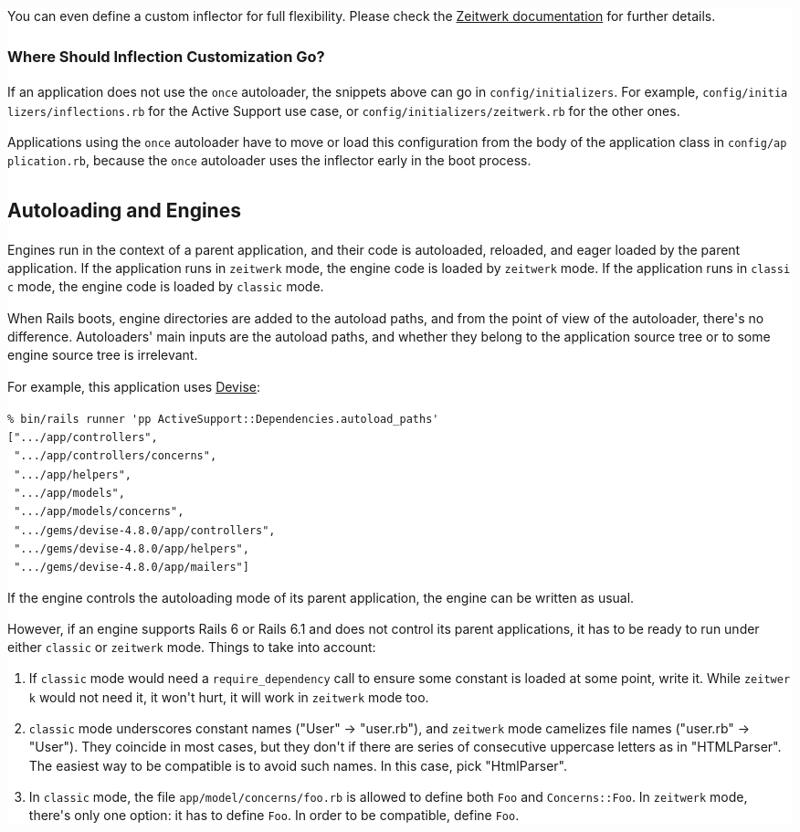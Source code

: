 You can even define a custom inflector for full flexibility. Please check the [Zeitwerk documentation](https://github.com/fxn/zeitwerk#custom-inflector) for further details.

### Where Should Inflection Customization Go?

If an application does not use the `once` autoloader, the snippets above can go in `config/initializers`. For example, `config/initializers/inflections.rb` for the Active Support use case, or `config/initializers/zeitwerk.rb` for the other ones.

Applications using the `once` autoloader have to move or load this configuration from the body of the application class in `config/application.rb`, because the `once` autoloader uses the inflector early in the boot process.

Autoloading and Engines
-----------------------

Engines run in the context of a parent application, and their code is autoloaded, reloaded, and eager loaded by the parent application. If the application runs in `zeitwerk` mode, the engine code is loaded by `zeitwerk` mode. If the application runs in `classic` mode, the engine code is loaded by `classic` mode.

When Rails boots, engine directories are added to the autoload paths, and from the point of view of the autoloader, there's no difference. Autoloaders' main inputs are the autoload paths, and whether they belong to the application source tree or to some engine source tree is irrelevant.

For example, this application uses [Devise](https://github.com/heartcombo/devise):

```
% bin/rails runner 'pp ActiveSupport::Dependencies.autoload_paths'
[".../app/controllers",
 ".../app/controllers/concerns",
 ".../app/helpers",
 ".../app/models",
 ".../app/models/concerns",
 ".../gems/devise-4.8.0/app/controllers",
 ".../gems/devise-4.8.0/app/helpers",
 ".../gems/devise-4.8.0/app/mailers"]
 ```

If the engine controls the autoloading mode of its parent application, the engine can be written as usual.

However, if an engine supports Rails 6 or Rails 6.1 and does not control its parent applications, it has to be ready to run under either `classic` or `zeitwerk` mode. Things to take into account:

1. If `classic` mode would need a `require_dependency` call to ensure some constant is loaded at some point, write it. While `zeitwerk` would not need it, it won't hurt, it will work in `zeitwerk` mode too.

2. `classic` mode underscores constant names ("User" -> "user.rb"), and `zeitwerk` mode camelizes file names ("user.rb" -> "User"). They coincide in most cases, but they don't if there are series of consecutive uppercase letters as in "HTMLParser". The easiest way to be compatible is to avoid such names. In this case, pick "HtmlParser".

3. In `classic` mode, the file `app/model/concerns/foo.rb` is allowed to define both `Foo` and `Concerns::Foo`. In `zeitwerk` mode, there's only one option: it has to define `Foo`. In order to be compatible, define `Foo`.
